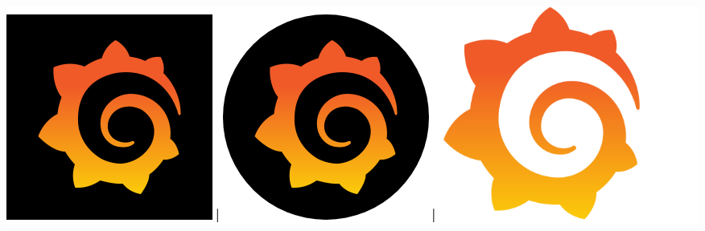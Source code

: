 <img src="/images/svg/grafana.svg" width="256" /> | <img src="/images/svg/grafana.svg" width="256" style="border-radius: 50%" /> | <img src="/images/reference/grafana.svg" width="256">